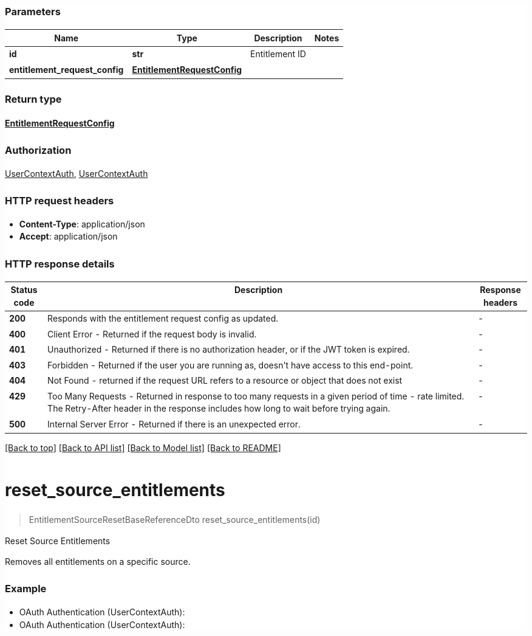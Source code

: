 

### Parameters


Name | Type | Description  | Notes
------------- | ------------- | ------------- | -------------
 **id** | **str**| Entitlement ID | 
 **entitlement_request_config** | [**EntitlementRequestConfig**](EntitlementRequestConfig.md)|  | 

### Return type

[**EntitlementRequestConfig**](EntitlementRequestConfig.md)

### Authorization

[UserContextAuth](../README.md#UserContextAuth), [UserContextAuth](../README.md#UserContextAuth)

### HTTP request headers

 - **Content-Type**: application/json
 - **Accept**: application/json

### HTTP response details

| Status code | Description | Response headers |
|-------------|-------------|------------------|
**200** | Responds with the entitlement request config as updated. |  -  |
**400** | Client Error - Returned if the request body is invalid. |  -  |
**401** | Unauthorized - Returned if there is no authorization header, or if the JWT token is expired. |  -  |
**403** | Forbidden - Returned if the user you are running as, doesn&#39;t have access to this end-point. |  -  |
**404** | Not Found - returned if the request URL refers to a resource or object that does not exist |  -  |
**429** | Too Many Requests - Returned in response to too many requests in a given period of time - rate limited. The Retry-After header in the response includes how long to wait before trying again. |  -  |
**500** | Internal Server Error - Returned if there is an unexpected error. |  -  |

[[Back to top]](#) [[Back to API list]](../README.md#documentation-for-api-endpoints) [[Back to Model list]](../README.md#documentation-for-models) [[Back to README]](../README.md)

# **reset_source_entitlements**
> EntitlementSourceResetBaseReferenceDto reset_source_entitlements(id)

Reset Source Entitlements

Removes all entitlements on a specific source.

### Example

* OAuth Authentication (UserContextAuth):
* OAuth Authentication (UserContextAuth):
